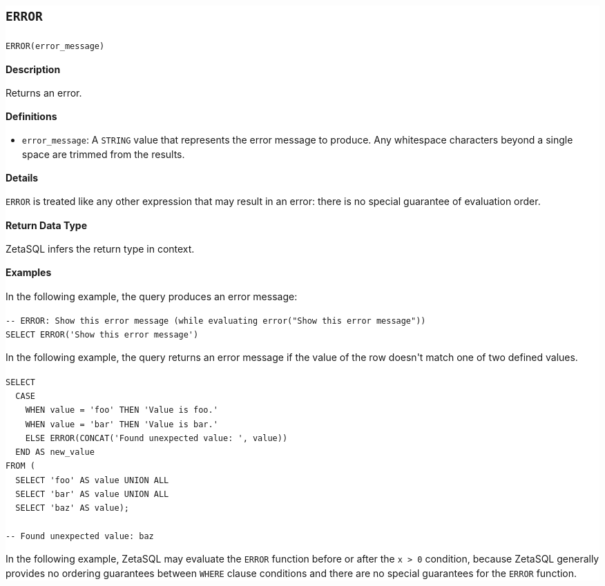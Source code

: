   </tbody>
</table>

## `ERROR`

```zetasql
ERROR(error_message)
```

**Description**

Returns an error.

**Definitions**

+   `error_message`: A `STRING` value that represents the error message to
    produce. Any whitespace characters beyond a
    single space are trimmed from the results.

**Details**

`ERROR` is treated like any other expression that may
result in an error: there is no special guarantee of evaluation order.

**Return Data Type**

ZetaSQL infers the return type in context.

**Examples**

In the following example, the query produces an error message:

```zetasql
-- ERROR: Show this error message (while evaluating error("Show this error message"))
SELECT ERROR('Show this error message')
```

In the following example, the query returns an error message if the value of the
row doesn't match one of two defined values.

```zetasql
SELECT
  CASE
    WHEN value = 'foo' THEN 'Value is foo.'
    WHEN value = 'bar' THEN 'Value is bar.'
    ELSE ERROR(CONCAT('Found unexpected value: ', value))
  END AS new_value
FROM (
  SELECT 'foo' AS value UNION ALL
  SELECT 'bar' AS value UNION ALL
  SELECT 'baz' AS value);

-- Found unexpected value: baz
```

In the following example, ZetaSQL may evaluate the `ERROR` function
before or after the <nobr>`x > 0`</nobr> condition, because ZetaSQL
generally provides no ordering guarantees between `WHERE` clause conditions and
there are no special guarantees for the `ERROR` function.
